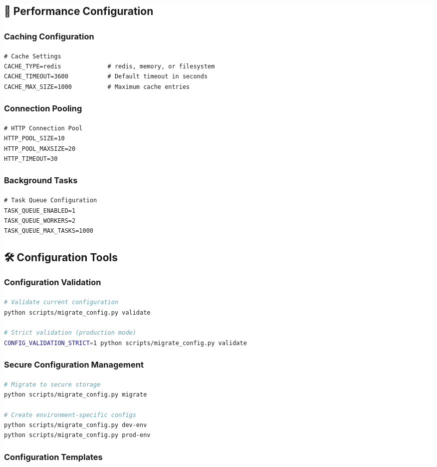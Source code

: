 ## 🚀 Performance Configuration

### Caching Configuration

```env
# Cache Settings
CACHE_TYPE=redis             # redis, memory, or filesystem
CACHE_TIMEOUT=3600           # Default timeout in seconds
CACHE_MAX_SIZE=1000          # Maximum cache entries
```

### Connection Pooling

```env
# HTTP Connection Pool
HTTP_POOL_SIZE=10
HTTP_POOL_MAXSIZE=20
HTTP_TIMEOUT=30
```

### Background Tasks

```env
# Task Queue Configuration
TASK_QUEUE_ENABLED=1
TASK_QUEUE_WORKERS=2
TASK_QUEUE_MAX_TASKS=1000
```

## 🛠️ Configuration Tools

### Configuration Validation

```bash
# Validate current configuration
python scripts/migrate_config.py validate

# Strict validation (production mode)
CONFIG_VALIDATION_STRICT=1 python scripts/migrate_config.py validate
```

### Secure Configuration Management

```bash
# Migrate to secure storage
python scripts/migrate_config.py migrate

# Create environment-specific configs
python scripts/migrate_config.py dev-env
python scripts/migrate_config.py prod-env
```

### Configuration Templates
